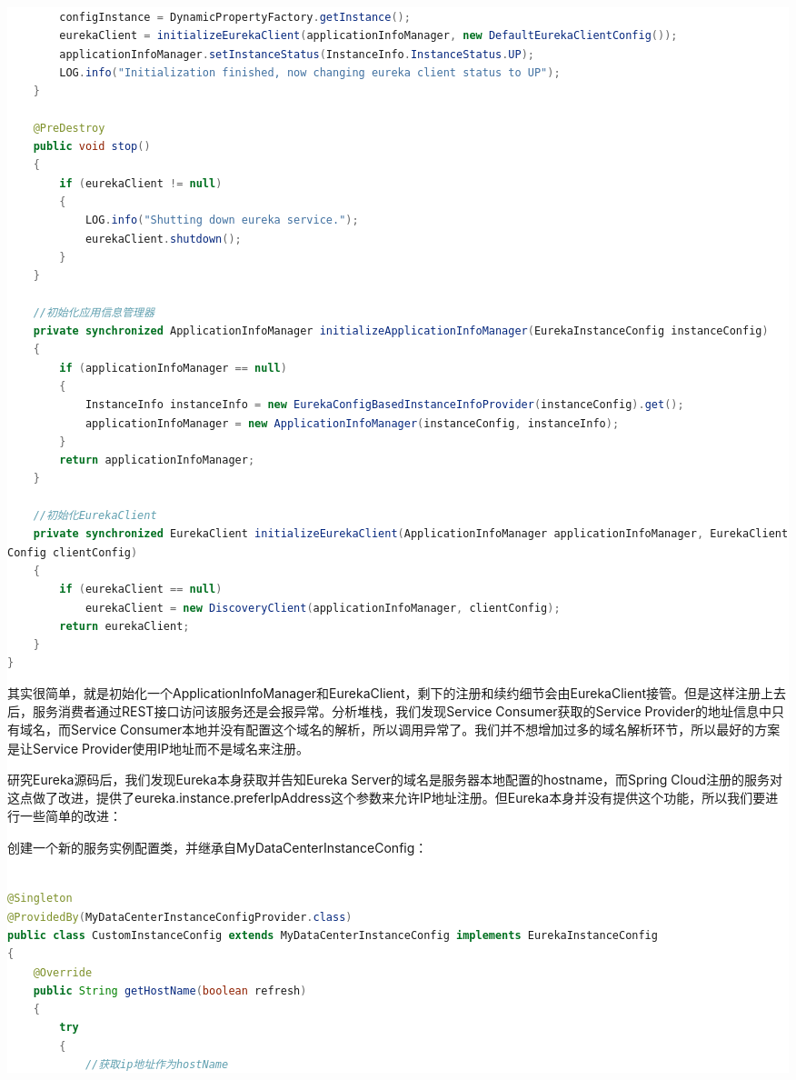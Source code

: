 ```java
		configInstance = DynamicPropertyFactory.getInstance();
		eurekaClient = initializeEurekaClient(applicationInfoManager, new DefaultEurekaClientConfig());
		applicationInfoManager.setInstanceStatus(InstanceInfo.InstanceStatus.UP);
		LOG.info("Initialization finished, now changing eureka client status to UP");
	}

	@PreDestroy
	public void stop()
	{
		if (eurekaClient != null)
		{
			LOG.info("Shutting down eureka service.");
			eurekaClient.shutdown();
		}
	}

	//初始化应用信息管理器
    private synchronized ApplicationInfoManager initializeApplicationInfoManager(EurekaInstanceConfig instanceConfig)
	{
		if (applicationInfoManager == null)
		{
			InstanceInfo instanceInfo = new EurekaConfigBasedInstanceInfoProvider(instanceConfig).get();
			applicationInfoManager = new ApplicationInfoManager(instanceConfig, instanceInfo);
		}
		return applicationInfoManager;
	}

	//初始化EurekaClient
    private synchronized EurekaClient initializeEurekaClient(ApplicationInfoManager applicationInfoManager, EurekaClientConfig clientConfig)
	{
		if (eurekaClient == null)
			eurekaClient = new DiscoveryClient(applicationInfoManager, clientConfig);
		return eurekaClient;
	}
}
```

其实很简单，就是初始化一个ApplicationInfoManager和EurekaClient，剩下的注册和续约细节会由EurekaClient接管。但是这样注册上去后，服务消费者通过REST接口访问该服务还是会报异常。分析堆栈，我们发现Service Consumer获取的Service Provider的地址信息中只有域名，而Service Consumer本地并没有配置这个域名的解析，所以调用异常了。我们并不想增加过多的域名解析环节，所以最好的方案是让Service Provider使用IP地址而不是域名来注册。


研究Eureka源码后，我们发现Eureka本身获取并告知Eureka Server的域名是服务器本地配置的hostname，而Spring Cloud注册的服务对这点做了改进，提供了eureka.instance.preferIpAddress这个参数来允许IP地址注册。但Eureka本身并没有提供这个功能，所以我们要进行一些简单的改进：


创建一个新的服务实例配置类，并继承自MyDataCenterInstanceConfig：


```java

@Singleton
@ProvidedBy(MyDataCenterInstanceConfigProvider.class)
public class CustomInstanceConfig extends MyDataCenterInstanceConfig implements EurekaInstanceConfig
{
	@Override
	public String getHostName(boolean refresh)
	{
		try
		{
		    //获取ip地址作为hostName
```